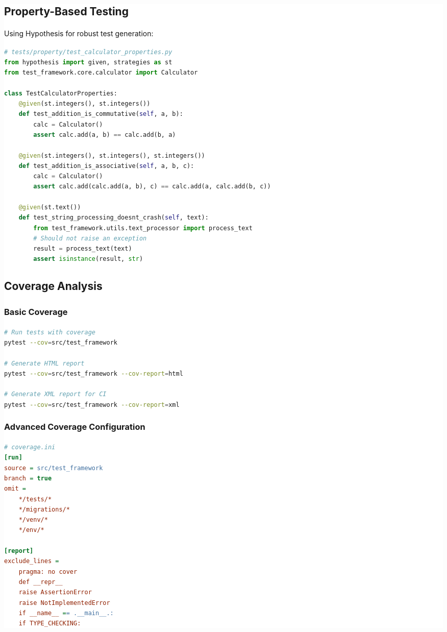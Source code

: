 ## Property-Based Testing

Using Hypothesis for robust test generation:

```python
# tests/property/test_calculator_properties.py
from hypothesis import given, strategies as st
from test_framework.core.calculator import Calculator

class TestCalculatorProperties:
    @given(st.integers(), st.integers())
    def test_addition_is_commutative(self, a, b):
        calc = Calculator()
        assert calc.add(a, b) == calc.add(b, a)
    
    @given(st.integers(), st.integers(), st.integers())
    def test_addition_is_associative(self, a, b, c):
        calc = Calculator()
        assert calc.add(calc.add(a, b), c) == calc.add(a, calc.add(b, c))
    
    @given(st.text())
    def test_string_processing_doesnt_crash(self, text):
        from test_framework.utils.text_processor import process_text
        # Should not raise an exception
        result = process_text(text)
        assert isinstance(result, str)
```

## Coverage Analysis

### Basic Coverage

```bash
# Run tests with coverage
pytest --cov=src/test_framework

# Generate HTML report
pytest --cov=src/test_framework --cov-report=html

# Generate XML report for CI
pytest --cov=src/test_framework --cov-report=xml
```

### Advanced Coverage Configuration

```ini
# coverage.ini
[run]
source = src/test_framework
branch = true
omit = 
    */tests/*
    */migrations/*
    */venv/*
    */env/*

[report]
exclude_lines =
    pragma: no cover
    def __repr__
    raise AssertionError
    raise NotImplementedError
    if __name__ == .__main__.:
    if TYPE_CHECKING:
```